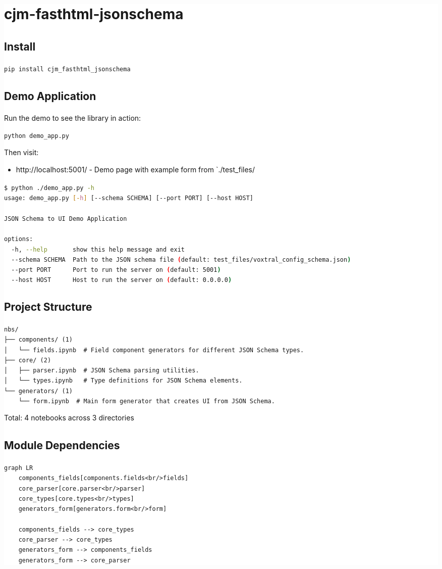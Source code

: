 # cjm-fasthtml-jsonschema




## Install

``` bash
pip install cjm_fasthtml_jsonschema
```

## Demo Application

Run the demo to see the library in action:

``` bash
python demo_app.py
```

Then visit:

- http://localhost:5001/ - Demo page with example form from
  \`./test_files/

``` bash
$ python ./demo_app.py -h
usage: demo_app.py [-h] [--schema SCHEMA] [--port PORT] [--host HOST]

JSON Schema to UI Demo Application

options:
  -h, --help       show this help message and exit
  --schema SCHEMA  Path to the JSON schema file (default: test_files/voxtral_config_schema.json)
  --port PORT      Port to run the server on (default: 5001)
  --host HOST      Host to run the server on (default: 0.0.0.0)
```

## Project Structure

    nbs/
    ├── components/ (1)
    │   └── fields.ipynb  # Field component generators for different JSON Schema types.
    ├── core/ (2)
    │   ├── parser.ipynb  # JSON Schema parsing utilities.
    │   └── types.ipynb   # Type definitions for JSON Schema elements.
    └── generators/ (1)
        └── form.ipynb  # Main form generator that creates UI from JSON Schema.

Total: 4 notebooks across 3 directories

## Module Dependencies

``` mermaid
graph LR
    components_fields[components.fields<br/>fields]
    core_parser[core.parser<br/>parser]
    core_types[core.types<br/>types]
    generators_form[generators.form<br/>form]

    components_fields --> core_types
    core_parser --> core_types
    generators_form --> components_fields
    generators_form --> core_parser
```
